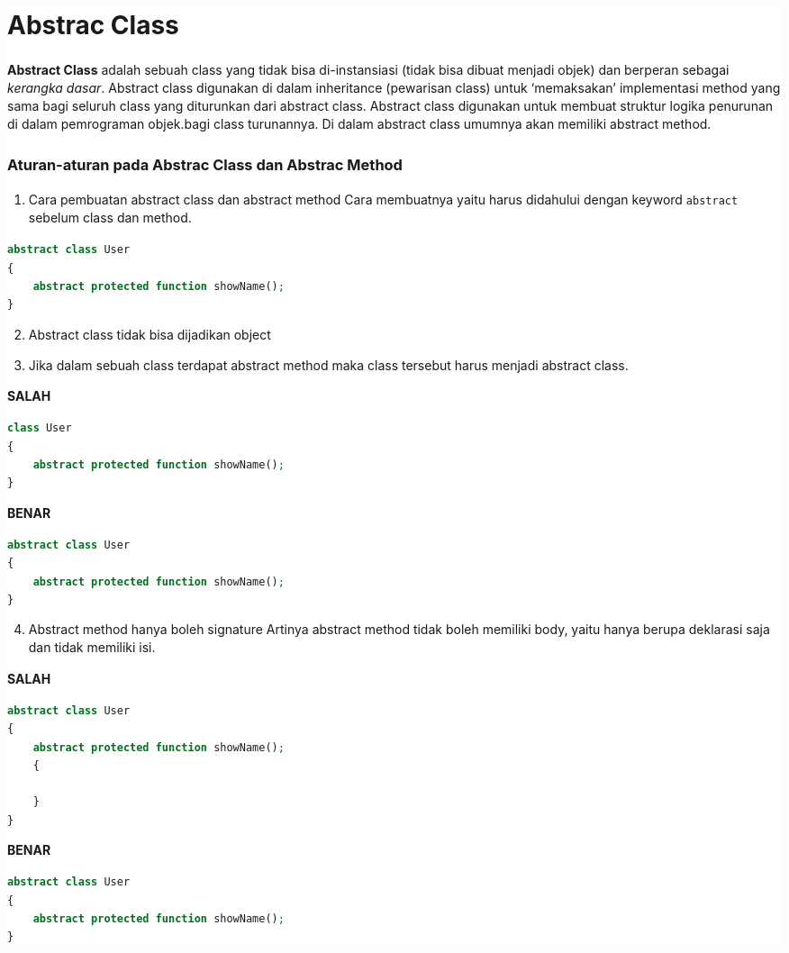 # Abstrac Class

__Abstract Class__ adalah sebuah class yang tidak bisa di-instansiasi (tidak bisa dibuat menjadi objek) dan berperan sebagai _kerangka dasar_. Abstract class digunakan di dalam inheritance (pewarisan class) untuk ‘memaksakan’ implementasi method yang sama bagi seluruh class yang diturunkan dari abstract class. Abstract class digunakan untuk membuat struktur logika penurunan di dalam pemrograman objek.bagi class turunannya. Di dalam abstract class umumnya akan memiliki abstract method.

### Aturan-aturan pada Abstrac Class dan Abstrac Method

1. Cara pembuatan abstract class dan abstract method
Cara membuatnya yaitu harus didahului dengan keyword `abstract` sebelum class dan method.

```php
abstract class User
{
    abstract protected function showName();
}
```

2. Abstract class tidak bisa dijadikan object

3. Jika dalam sebuah class terdapat abstract method maka class tersebut harus menjadi abstract class.

__SALAH__
```php
class User
{
    abstract protected function showName();
}
```
__BENAR__
```php
abstract class User
{
    abstract protected function showName();
}
```

4. Abstract method hanya boleh signature
Artinya abstract method tidak boleh memiliki body, yaitu hanya berupa deklarasi saja dan tidak memiliki isi.

__SALAH__
```php
abstract class User
{
    abstract protected function showName();
    {

    }
}
```
__BENAR__
```php
abstract class User
{
    abstract protected function showName();
}
```
